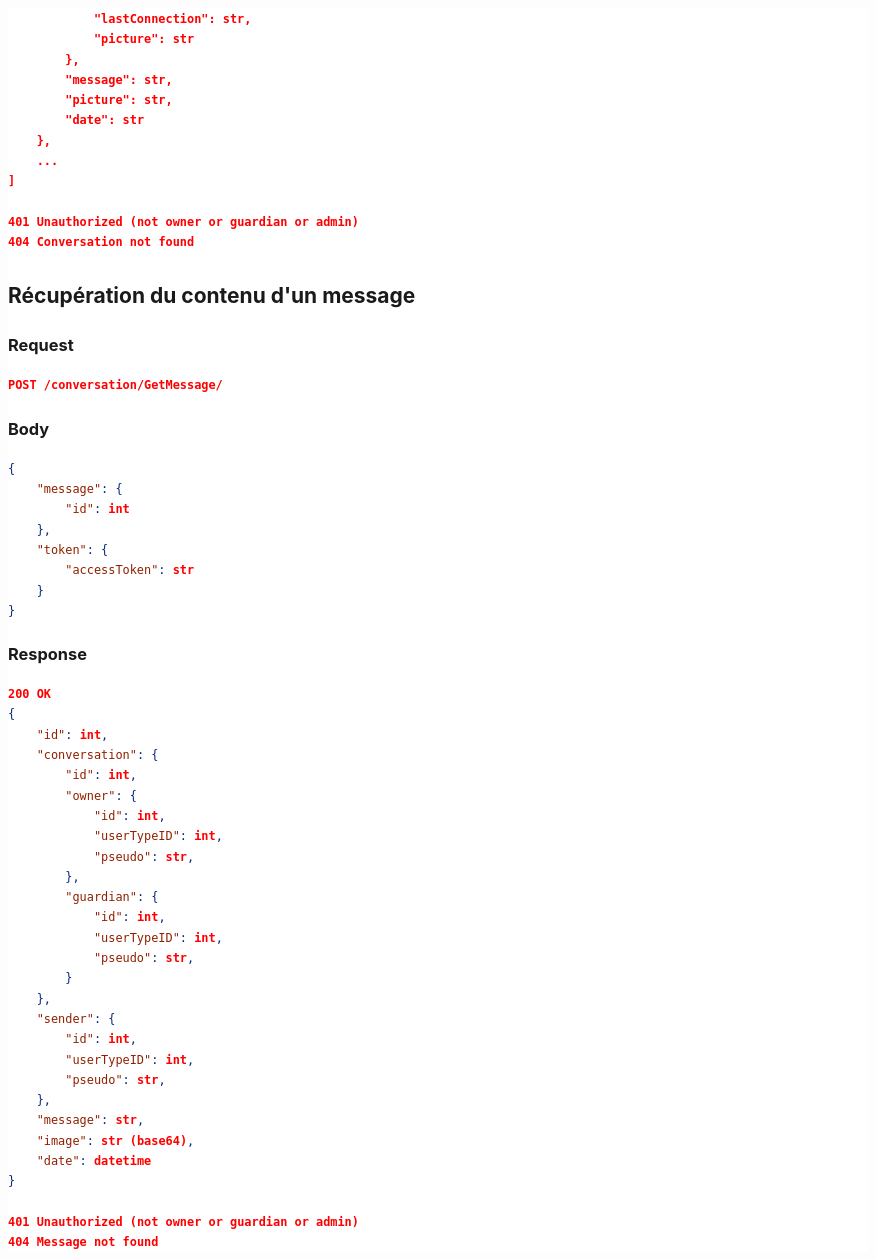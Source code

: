 ```json
            "lastConnection": str,
            "picture": str
        },
        "message": str,
        "picture": str,
        "date": str
    },
    ...
]

401 Unauthorized (not owner or guardian or admin)
404 Conversation not found
```

## Récupération du contenu d'un message
### Request
```json
POST /conversation/GetMessage/
```
### Body
```json
{
    "message": {
        "id": int
    },
    "token": {
        "accessToken": str
    }
}
```
### Response
```json
200 OK
{
    "id": int,
    "conversation": {
        "id": int,
        "owner": {
            "id": int,
            "userTypeID": int,
            "pseudo": str,
        },
        "guardian": {
            "id": int,
            "userTypeID": int,
            "pseudo": str,
        }
    },
    "sender": {
        "id": int,
        "userTypeID": int,
        "pseudo": str,
    },
    "message": str,
    "image": str (base64),
    "date": datetime
}

401 Unauthorized (not owner or guardian or admin)
404 Message not found
```
